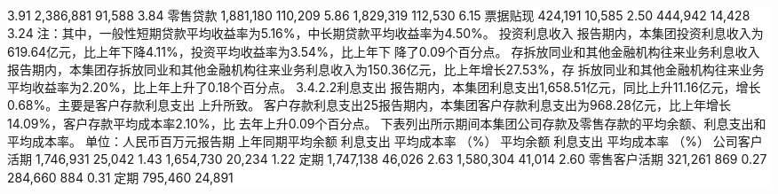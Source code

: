 3.91
2,386,881
91,588
3.84
零售贷款
1,881,180
110,209
5.86
1,829,319
112,530
6.15
票据贴现
424,191
10,585
2.50
444,942
14,428
3.24
注：其中，一般性短期贷款平均收益率为5.16%，中长期贷款平均收益率为4.50%。
投资利息收入
报告期内，本集团投资利息收入为619.64亿元，比上年下降4.11%，投资平均收益率为3.54%，比上年下
降了0.09个百分点。
存拆放同业和其他金融机构往来业务利息收入
报告期内，本集团存拆放同业和其他金融机构往来业务利息收入为150.36亿元，比上年增长27.53%，存
拆放同业和其他金融机构往来业务平均收益率为2.20%，比上年上升了0.18个百分点。
3.4.2.2利息支出
报告期内，本集团利息支出1,658.51亿元，同比上升11.16亿元，增长0.68%。主要是客户存款利息支出
上升所致。
客户存款利息支出25报告期内，本集团客户存款利息支出为968.28亿元，比上年增长14.09%，客户存款平均成本率2.10%，比
去年上升0.09个百分点。
下表列出所示期间本集团公司存款及零售存款的平均余额、利息支出和平均成本率。
单位：人民币百万元报告期
上年同期平均余额
利息支出
平均成本率
（%）
平均余额
利息支出
平均成本率
（%）
公司客户活期
1,746,931
25,042
1.43
1,654,730
20,234
1.22
定期
1,747,138
46,026
2.63
1,580,304
41,014
2.60
零售客户活期
321,261
869
0.27
284,660
884
0.31
定期
795,460
24,891